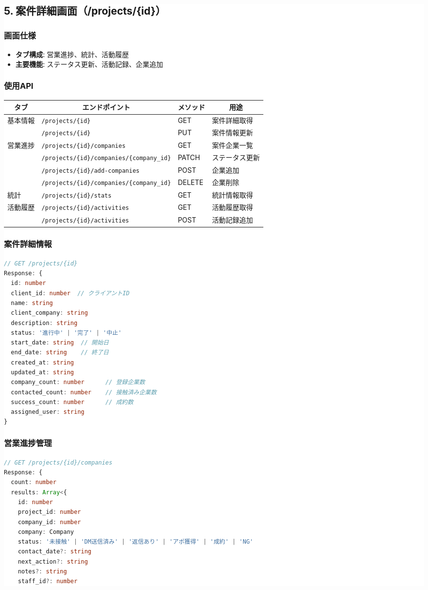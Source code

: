 ## 5. 案件詳細画面（/projects/{id}）

### 画面仕様
- **タブ構成**: 営業進捗、統計、活動履歴
- **主要機能**: ステータス更新、活動記録、企業追加

### 使用API

| タブ | エンドポイント | メソッド | 用途 |
|-----|-------------|---------|-----|
| 基本情報 | `/projects/{id}` | GET | 案件詳細取得 |
| | `/projects/{id}` | PUT | 案件情報更新 |
| 営業進捗 | `/projects/{id}/companies` | GET | 案件企業一覧 |
| | `/projects/{id}/companies/{company_id}` | PATCH | ステータス更新 |
| | `/projects/{id}/add-companies` | POST | 企業追加 |
| | `/projects/{id}/companies/{company_id}` | DELETE | 企業削除 |
| 統計 | `/projects/{id}/stats` | GET | 統計情報取得 |
| 活動履歴 | `/projects/{id}/activities` | GET | 活動履歴取得 |
| | `/projects/{id}/activities` | POST | 活動記録追加 |

### 案件詳細情報
```typescript
// GET /projects/{id}
Response: {
  id: number
  client_id: number  // クライアントID
  name: string
  client_company: string
  description: string
  status: '進行中' | '完了' | '中止'
  start_date: string  // 開始日
  end_date: string    // 終了日
  created_at: string
  updated_at: string
  company_count: number      // 登録企業数
  contacted_count: number    // 接触済み企業数
  success_count: number      // 成約数
  assigned_user: string
}
```

### 営業進捗管理
```typescript
// GET /projects/{id}/companies
Response: {
  count: number
  results: Array<{
    id: number
    project_id: number
    company_id: number
    company: Company
    status: '未接触' | 'DM送信済み' | '返信あり' | 'アポ獲得' | '成約' | 'NG'
    contact_date?: string
    next_action?: string
    notes?: string
    staff_id?: number
```